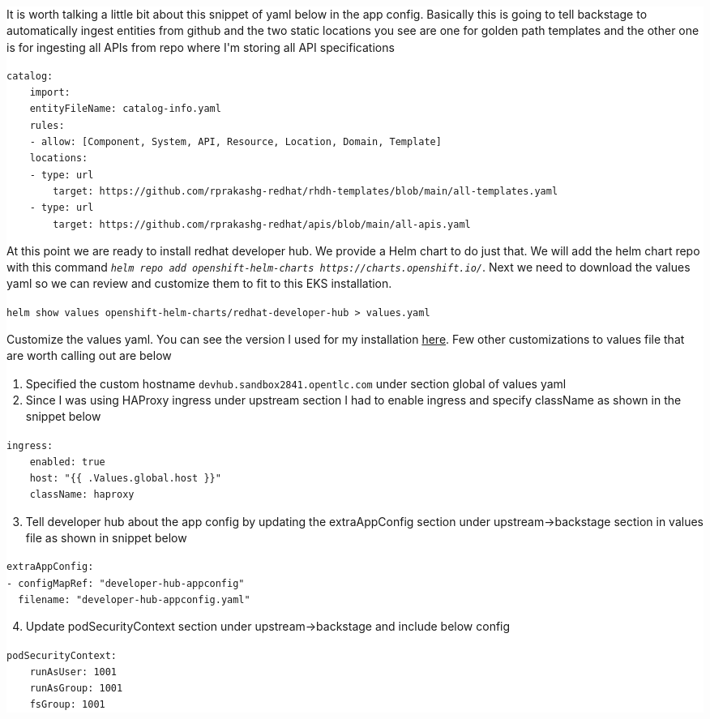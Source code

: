 It is worth talking a little bit about this snippet of yaml below in the app config. Basically this is going to tell backstage to automatically ingest entities from github and the two static locations you see are one for golden path templates and the other one is for ingesting all APIs from repo where I'm storing all API specifications

```
catalog:
    import:
    entityFileName: catalog-info.yaml
    rules:
    - allow: [Component, System, API, Resource, Location, Domain, Template]
    locations:
    - type: url
        target: https://github.com/rprakashg-redhat/rhdh-templates/blob/main/all-templates.yaml
    - type: url
        target: https://github.com/rprakashg-redhat/apis/blob/main/all-apis.yaml
```

At this point we are ready to install redhat developer hub. We provide a Helm chart to do just that. We will add the helm chart repo with this command *`helm repo add openshift-helm-charts https://charts.openshift.io/`*. Next we need to download the values yaml so we can review and customize them to fit to this EKS installation. 

```
helm show values openshift-helm-charts/redhat-developer-hub > values.yaml
```

Customize the values yaml. You can see the version I used for my installation [here](https://github.com/rprakashg-redhat/rhdh-on-eks/blob/main/deploy/rhdh/values.yaml).
Few other customizations to values file that are worth calling out are below

1) Specified the custom hostname `devhub.sandbox2841.opentlc.com` under section global of values yaml
2) Since I was using HAProxy ingress under upstream section I had to enable ingress and specify className as shown in the snippet below

```
ingress:
    enabled: true
    host: "{{ .Values.global.host }}"
    className: haproxy
```

3) Tell developer hub about the app config by updating the extraAppConfig section under upstream->backstage section in values file as shown in snippet below

```
extraAppConfig:
- configMapRef: "developer-hub-appconfig"
  filename: "developer-hub-appconfig.yaml"
```

4) Update podSecurityContext section under upstream->backstage and include below config

```
podSecurityContext:
    runAsUser: 1001
    runAsGroup: 1001
    fsGroup: 1001
```
